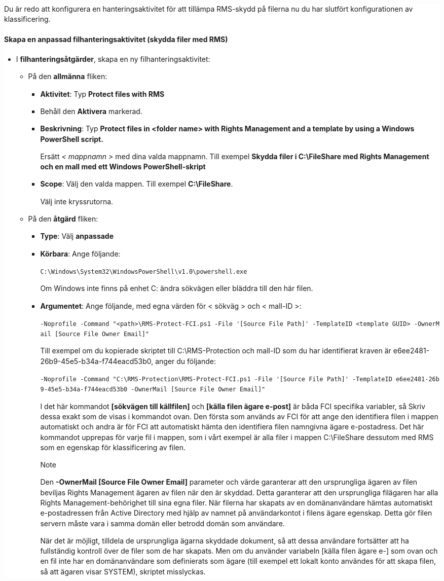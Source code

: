 Du är redo att konfigurera en hanteringsaktivitet för att tillämpa RMS-skydd på filerna nu du har slutfört konfigurationen av klassificering.

#### Skapa en anpassad filhanteringsaktivitet (skydda filer med RMS)

-   I **filhanteringsåtgärder**, skapa en ny filhanteringsaktivitet:

    -   På den **allmänna** fliken:

        -   **Aktivitet**: Typ **Protect files with RMS**

        -   Behåll den **Aktivera** markerad.

        -   **Beskrivning**: Typ **Protect files in &lt;folder name&gt; with Rights Management and a template by using a Windows PowerShell script.**

            Ersätt *&lt; mappnamn &gt;* med dina valda mappnamn. Till exempel **Skydda filer i C:\FileShare med Rights Management och en mall med ett Windows PowerShell-skript**

        -   **Scope**: Välj den valda mappen. Till exempel **C:\FileShare**.

            Välj inte kryssrutorna.

    -   På den **åtgärd** fliken:

        -   **Type**: Välj **anpassade**

        -   **Körbara**: Ange följande:

            ```
            C:\Windows\System32\WindowsPowerShell\v1.0\powershell.exe
            ```
            Om Windows inte finns på enhet C: ändra sökvägen eller bläddra till den här filen.

        -   **Argumentet**: Ange följande, med egna värden för &lt; sökväg &gt; och &lt; mall-ID &gt;:

            ```
            -Noprofile -Command "<path>\RMS-Protect-FCI.ps1 -File '[Source File Path]' -TemplateID <template GUID> -OwnerMail [Source File Owner Email]"
            ```
            Till exempel om du kopierade skriptet till C:\RMS-Protection och mall-ID som du har identifierat kraven är e6ee2481-26b9-45e5-b34a-f744eacd53b0, anger du följande:

            `-Noprofile -Command "C:\RMS-Protection\RMS-Protect-FCI.ps1 -File '[Source File Path]' -TemplateID e6ee2481-26b9-45e5-b34a-f744eacd53b0 -OwnerMail [Source File Owner Email]"`

            I det här kommandot **[sökvägen till källfilen]** och **[källa filen ägare e-post]** är båda FCI specifika variabler, så Skriv dessa exakt som de visas i kommandot ovan. Den första som används av FCI för att ange den identifiera filen i mappen automatiskt och andra är för FCI att automatiskt hämta den identifiera filen namngivna ägare e-postadress. Det här kommandot upprepas för varje fil i mappen, som i vårt exempel är alla filer i mappen C:\FileShare dessutom med RMS som en egenskap för klassificering av filen.

            > [!NOTE]
            > Den **-OwnerMail [Source File Owner Email]** parameter och värde garanterar att den ursprungliga ägaren av filen beviljas Rights Management ägaren av filen när den är skyddad. Detta garanterar att den ursprungliga filägaren har alla Rights Management-behörighet till sina egna filer. När filerna har skapats av en domänanvändare hämtas automatiskt e-postadressen från Active Directory med hjälp av namnet på användarkontot i filens ägare egenskap. Detta gör filen servern måste vara i samma domän eller betrodd domän som användare.
            > 
            > När det är möjligt, tilldela de ursprungliga ägarna skyddade dokument, så att dessa användare fortsätter att ha fullständig kontroll över de filer som de har skapats. Men om du använder variabeln [källa filen ägare e-] som ovan och en fil inte har en domänanvändare som definierats som ägare (till exempel ett lokalt konto användes för att skapa filen, så att ägaren visar SYSTEM), skriptet misslyckas.
            > 